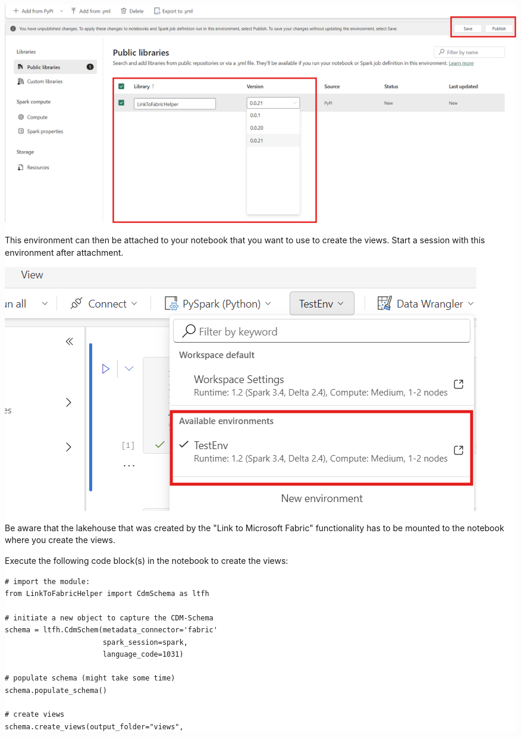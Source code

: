 ![Environment public package installation](img/004_LinkToFabricHelperEnvironment.png)

This environment can then be attached to your notebook that you want to use to create the views. Start a session with this environment after attachment.

![Attach environment to fabric notebook](img/005_AttachEnvToNotebook.png)

Be aware that the lakehouse that was created by the "Link to Microsoft Fabric" functionality has to be mounted to the notebook where you create the views. 

Execute the following code block(s) in the notebook to create the views:

```
# import the module:
from LinkToFabricHelper import CdmSchema as ltfh

# initiate a new object to capture the CDM-Schema
schema = ltfh.CdmSchem(metadata_connector='fabric' 
                       spark_session=spark, 
                       language_code=1031)

# populate schema (might take some time)
schema.populate_schema()

# create views
schema.create_views(output_folder="views", 
```